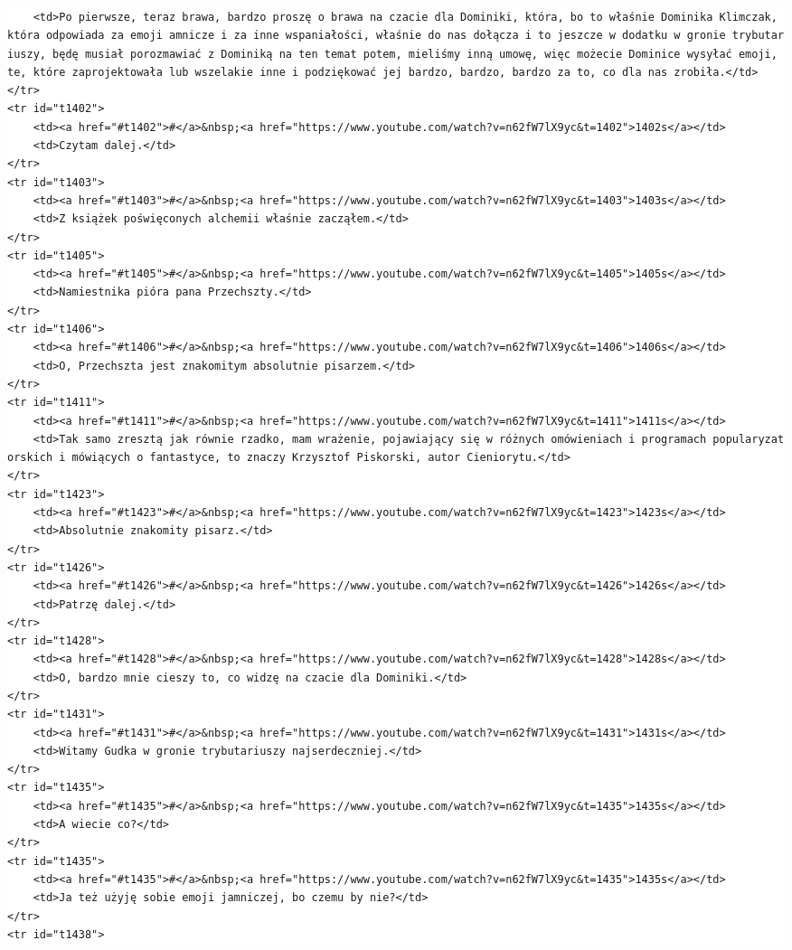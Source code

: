         <td>Po pierwsze, teraz brawa, bardzo proszę o brawa na czacie dla Dominiki, która, bo to właśnie Dominika Klimczak, która odpowiada za emoji amnicze i za inne wspaniałości, właśnie do nas dołącza i to jeszcze w dodatku w gronie trybutariuszy, będę musiał porozmawiać z Dominiką na ten temat potem, mieliśmy inną umowę, więc możecie Dominice wysyłać emoji, te, które zaprojektowała lub wszelakie inne i podziękować jej bardzo, bardzo, bardzo za to, co dla nas zrobiła.</td>
    </tr>
    <tr id="t1402">
        <td><a href="#t1402">#</a>&nbsp;<a href="https://www.youtube.com/watch?v=n62fW7lX9yc&t=1402">1402s</a></td>
        <td>Czytam dalej.</td>
    </tr>
    <tr id="t1403">
        <td><a href="#t1403">#</a>&nbsp;<a href="https://www.youtube.com/watch?v=n62fW7lX9yc&t=1403">1403s</a></td>
        <td>Z książek poświęconych alchemii właśnie zacząłem.</td>
    </tr>
    <tr id="t1405">
        <td><a href="#t1405">#</a>&nbsp;<a href="https://www.youtube.com/watch?v=n62fW7lX9yc&t=1405">1405s</a></td>
        <td>Namiestnika pióra pana Przechszty.</td>
    </tr>
    <tr id="t1406">
        <td><a href="#t1406">#</a>&nbsp;<a href="https://www.youtube.com/watch?v=n62fW7lX9yc&t=1406">1406s</a></td>
        <td>O, Przechszta jest znakomitym absolutnie pisarzem.</td>
    </tr>
    <tr id="t1411">
        <td><a href="#t1411">#</a>&nbsp;<a href="https://www.youtube.com/watch?v=n62fW7lX9yc&t=1411">1411s</a></td>
        <td>Tak samo zresztą jak równie rzadko, mam wrażenie, pojawiający się w różnych omówieniach i programach popularyzatorskich i mówiących o fantastyce, to znaczy Krzysztof Piskorski, autor Cieniorytu.</td>
    </tr>
    <tr id="t1423">
        <td><a href="#t1423">#</a>&nbsp;<a href="https://www.youtube.com/watch?v=n62fW7lX9yc&t=1423">1423s</a></td>
        <td>Absolutnie znakomity pisarz.</td>
    </tr>
    <tr id="t1426">
        <td><a href="#t1426">#</a>&nbsp;<a href="https://www.youtube.com/watch?v=n62fW7lX9yc&t=1426">1426s</a></td>
        <td>Patrzę dalej.</td>
    </tr>
    <tr id="t1428">
        <td><a href="#t1428">#</a>&nbsp;<a href="https://www.youtube.com/watch?v=n62fW7lX9yc&t=1428">1428s</a></td>
        <td>O, bardzo mnie cieszy to, co widzę na czacie dla Dominiki.</td>
    </tr>
    <tr id="t1431">
        <td><a href="#t1431">#</a>&nbsp;<a href="https://www.youtube.com/watch?v=n62fW7lX9yc&t=1431">1431s</a></td>
        <td>Witamy Gudka w gronie trybutariuszy najserdeczniej.</td>
    </tr>
    <tr id="t1435">
        <td><a href="#t1435">#</a>&nbsp;<a href="https://www.youtube.com/watch?v=n62fW7lX9yc&t=1435">1435s</a></td>
        <td>A wiecie co?</td>
    </tr>
    <tr id="t1435">
        <td><a href="#t1435">#</a>&nbsp;<a href="https://www.youtube.com/watch?v=n62fW7lX9yc&t=1435">1435s</a></td>
        <td>Ja też użyję sobie emoji jamniczej, bo czemu by nie?</td>
    </tr>
    <tr id="t1438">